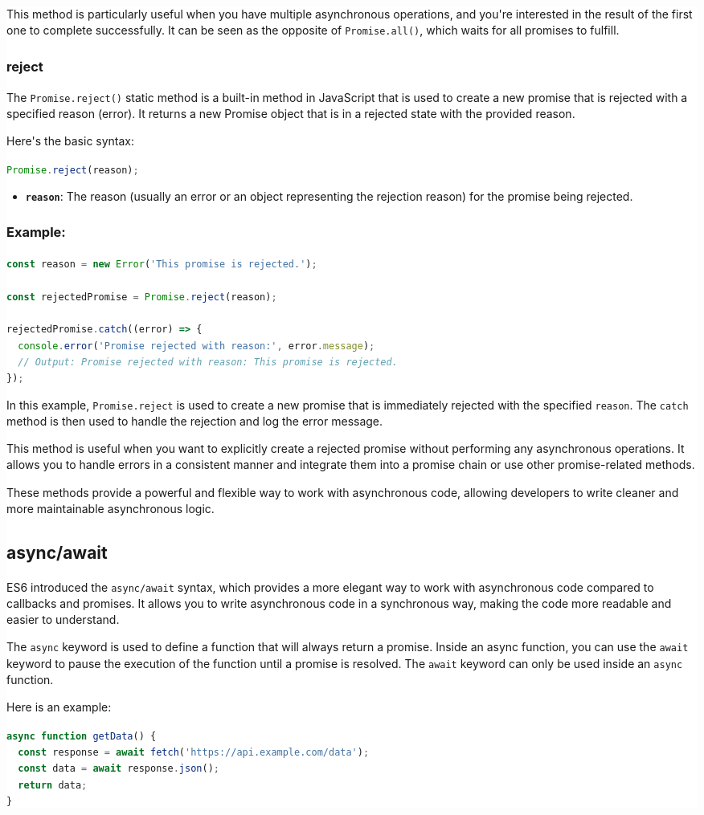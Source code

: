 This method is particularly useful when you have multiple asynchronous operations, and you're interested in the result of the first one to complete successfully. It can be seen as the opposite of `Promise.all()`, which waits for all promises to fulfill.

### reject

The `Promise.reject()` static method is a built-in method in JavaScript that is used to create a new promise that is rejected with a specified reason (error). It returns a new Promise object that is in a rejected state with the provided reason.

Here's the basic syntax:

```javascript
Promise.reject(reason);
```

- **`reason`**: The reason (usually an error or an object representing the rejection reason) for the promise being rejected.

### Example:

```javascript
const reason = new Error('This promise is rejected.');

const rejectedPromise = Promise.reject(reason);

rejectedPromise.catch((error) => {
  console.error('Promise rejected with reason:', error.message);
  // Output: Promise rejected with reason: This promise is rejected.
});
```

In this example, `Promise.reject` is used to create a new promise that is immediately rejected with the specified `reason`. The `catch` method is then used to handle the rejection and log the error message.

This method is useful when you want to explicitly create a rejected promise without performing any asynchronous operations. It allows you to handle errors in a consistent manner and integrate them into a promise chain or use other promise-related methods.


These methods provide a powerful and flexible way to work with asynchronous code, allowing developers to write cleaner and more maintainable asynchronous logic.

## async/await

ES6 introduced the `async/await` syntax, which provides a more elegant way to work with asynchronous code compared to callbacks and promises. It allows you to write asynchronous code in a synchronous way, making the code more readable and easier to understand.

The `async` keyword is used to define a function that will always return a promise. Inside an async function, you can use the `await` keyword to pause the execution of the function until a promise is resolved. The `await` keyword can only be used inside an `async` function.

Here is an example:

```javascript
async function getData() {
  const response = await fetch('https://api.example.com/data');
  const data = await response.json();
  return data;
}
```
